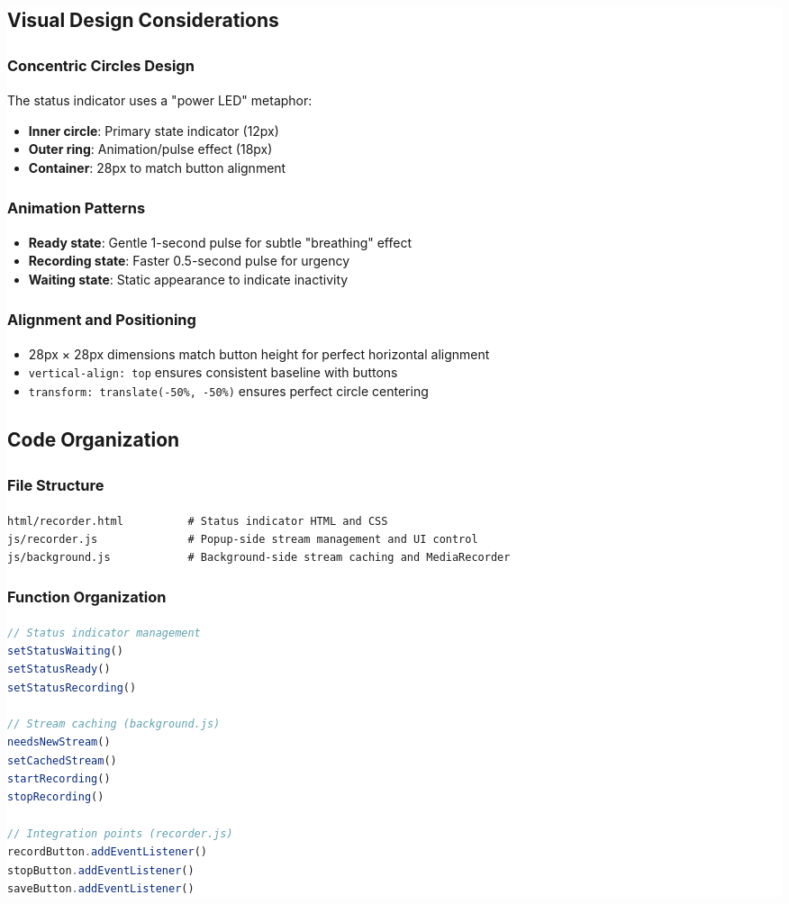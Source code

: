 ## Visual Design Considerations

### Concentric Circles Design

The status indicator uses a "power LED" metaphor:

- **Inner circle**: Primary state indicator (12px)
- **Outer ring**: Animation/pulse effect (18px)
- **Container**: 28px to match button alignment

### Animation Patterns

- **Ready state**: Gentle 1-second pulse for subtle "breathing" effect
- **Recording state**: Faster 0.5-second pulse for urgency
- **Waiting state**: Static appearance to indicate inactivity

### Alignment and Positioning

- 28px × 28px dimensions match button height for perfect horizontal alignment
- `vertical-align: top` ensures consistent baseline with buttons
- `transform: translate(-50%, -50%)` ensures perfect circle centering

## Code Organization

### File Structure

```
html/recorder.html          # Status indicator HTML and CSS
js/recorder.js              # Popup-side stream management and UI control
js/background.js            # Background-side stream caching and MediaRecorder
```

### Function Organization

```javascript
// Status indicator management
setStatusWaiting()
setStatusReady()  
setStatusRecording()

// Stream caching (background.js)
needsNewStream()
setCachedStream()
startRecording()
stopRecording()

// Integration points (recorder.js)
recordButton.addEventListener()
stopButton.addEventListener()
saveButton.addEventListener()
```
